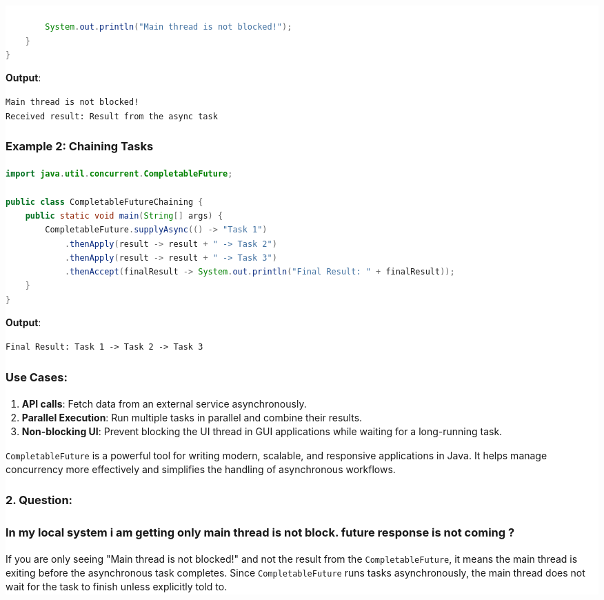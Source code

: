 ```java

        System.out.println("Main thread is not blocked!");
    }
}
```

**Output**:
```
Main thread is not blocked!
Received result: Result from the async task
```

### Example 2: Chaining Tasks
```java
import java.util.concurrent.CompletableFuture;

public class CompletableFutureChaining {
    public static void main(String[] args) {
        CompletableFuture.supplyAsync(() -> "Task 1")
            .thenApply(result -> result + " -> Task 2")
            .thenApply(result -> result + " -> Task 3")
            .thenAccept(finalResult -> System.out.println("Final Result: " + finalResult));
    }
}
```

**Output**:
```
Final Result: Task 1 -> Task 2 -> Task 3
```

### Use Cases:
1. **API calls**:
   Fetch data from an external service asynchronously.
2. **Parallel Execution**:
   Run multiple tasks in parallel and combine their results.
3. **Non-blocking UI**:
   Prevent blocking the UI thread in GUI applications while waiting for a long-running task.

`CompletableFuture` is a powerful tool for writing modern, scalable, and responsive applications in Java. It helps manage concurrency more effectively and simplifies the handling of asynchronous workflows.


### 2. Question:
### In my local system i am getting only main thread is not block. future response is not coming  ?
If you are only seeing "Main thread is not blocked!" and not the result from the `CompletableFuture`, it means the main thread is exiting before the asynchronous task completes. Since `CompletableFuture` runs tasks asynchronously, the main thread does not wait for the task to finish unless explicitly told to.
